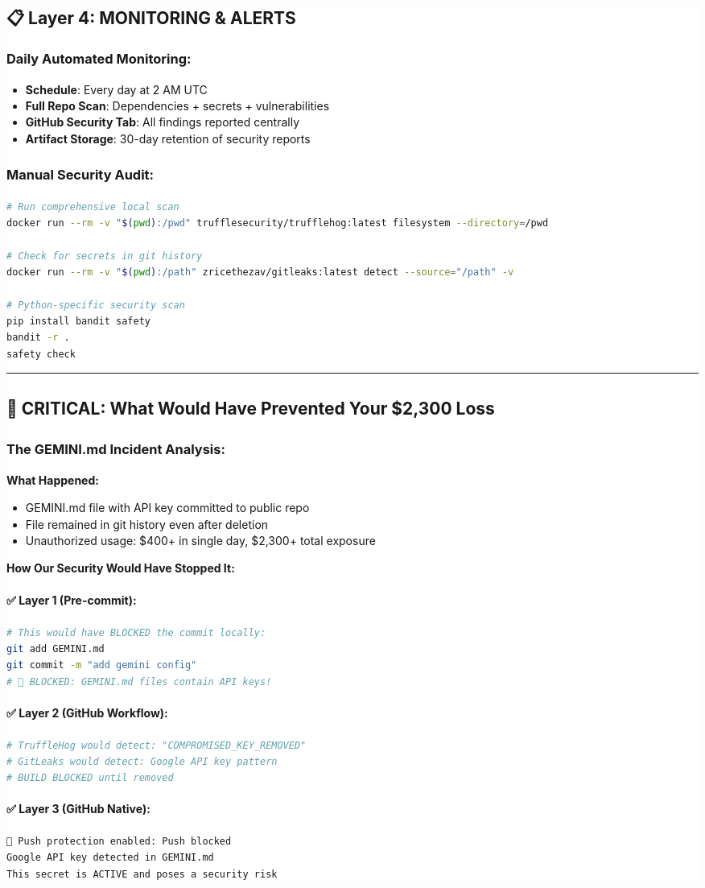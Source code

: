 ## 📋 Layer 4: MONITORING & ALERTS

### Daily Automated Monitoring:
- **Schedule**: Every day at 2 AM UTC
- **Full Repo Scan**: Dependencies + secrets + vulnerabilities  
- **GitHub Security Tab**: All findings reported centrally
- **Artifact Storage**: 30-day retention of security reports

### Manual Security Audit:
```bash
# Run comprehensive local scan
docker run --rm -v "$(pwd):/pwd" trufflesecurity/trufflehog:latest filesystem --directory=/pwd

# Check for secrets in git history
docker run --rm -v "$(pwd):/path" zricethezav/gitleaks:latest detect --source="/path" -v

# Python-specific security scan
pip install bandit safety
bandit -r .
safety check
```

---

## 🚨 CRITICAL: What Would Have Prevented Your $2,300 Loss

### The GEMINI.md Incident Analysis:

**What Happened:**
- GEMINI.md file with API key committed to public repo
- File remained in git history even after deletion
- Unauthorized usage: $400+ in single day, $2,300+ total exposure

**How Our Security Would Have Stopped It:**

#### ✅ Layer 1 (Pre-commit):
```bash
# This would have BLOCKED the commit locally:
git add GEMINI.md
git commit -m "add gemini config"
# 🚨 BLOCKED: GEMINI.md files contain API keys!
```

#### ✅ Layer 2 (GitHub Workflow):
```yaml
# TruffleHog would detect: "COMPROMISED_KEY_REMOVED"
# GitLeaks would detect: Google API key pattern
# BUILD BLOCKED until removed
```

#### ✅ Layer 3 (GitHub Native):
```
🚨 Push protection enabled: Push blocked
Google API key detected in GEMINI.md
This secret is ACTIVE and poses a security risk
```
